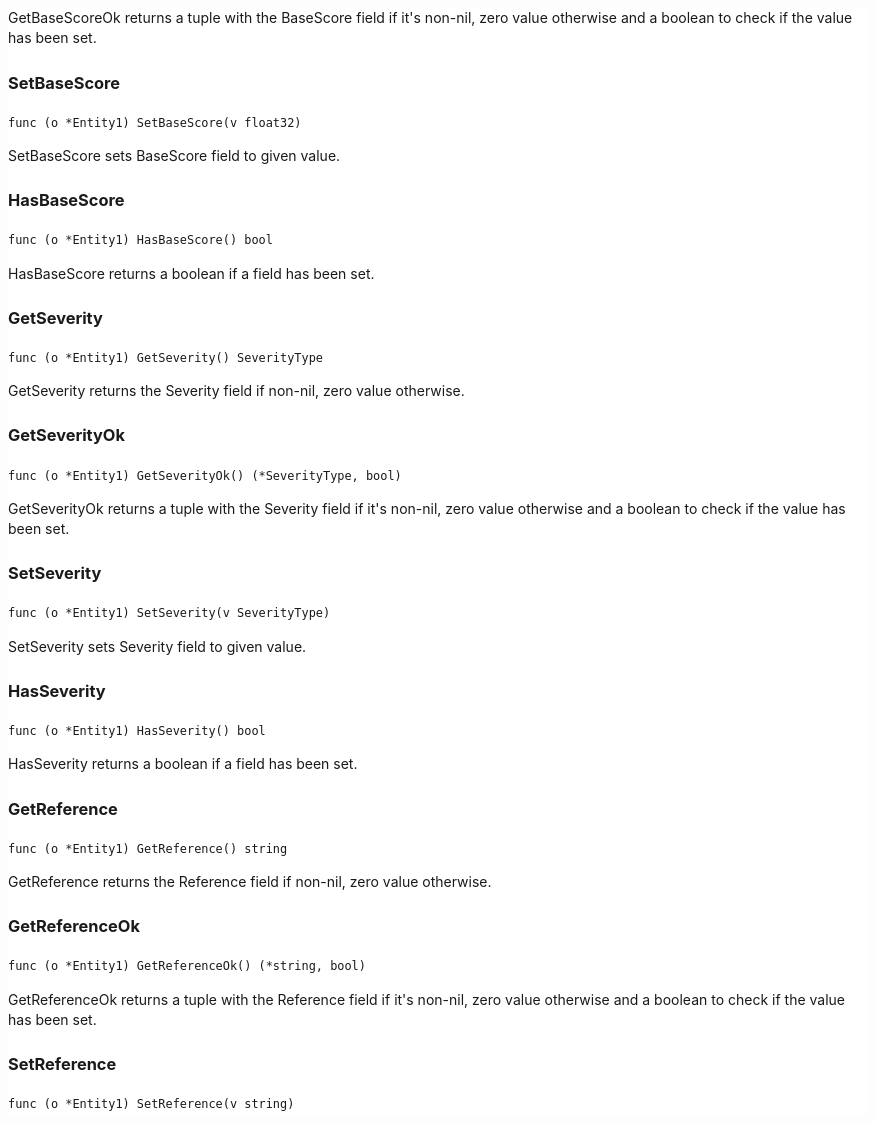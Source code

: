 GetBaseScoreOk returns a tuple with the BaseScore field if it's non-nil, zero value otherwise
and a boolean to check if the value has been set.

### SetBaseScore

`func (o *Entity1) SetBaseScore(v float32)`

SetBaseScore sets BaseScore field to given value.

### HasBaseScore

`func (o *Entity1) HasBaseScore() bool`

HasBaseScore returns a boolean if a field has been set.

### GetSeverity

`func (o *Entity1) GetSeverity() SeverityType`

GetSeverity returns the Severity field if non-nil, zero value otherwise.

### GetSeverityOk

`func (o *Entity1) GetSeverityOk() (*SeverityType, bool)`

GetSeverityOk returns a tuple with the Severity field if it's non-nil, zero value otherwise
and a boolean to check if the value has been set.

### SetSeverity

`func (o *Entity1) SetSeverity(v SeverityType)`

SetSeverity sets Severity field to given value.

### HasSeverity

`func (o *Entity1) HasSeverity() bool`

HasSeverity returns a boolean if a field has been set.

### GetReference

`func (o *Entity1) GetReference() string`

GetReference returns the Reference field if non-nil, zero value otherwise.

### GetReferenceOk

`func (o *Entity1) GetReferenceOk() (*string, bool)`

GetReferenceOk returns a tuple with the Reference field if it's non-nil, zero value otherwise
and a boolean to check if the value has been set.

### SetReference

`func (o *Entity1) SetReference(v string)`
